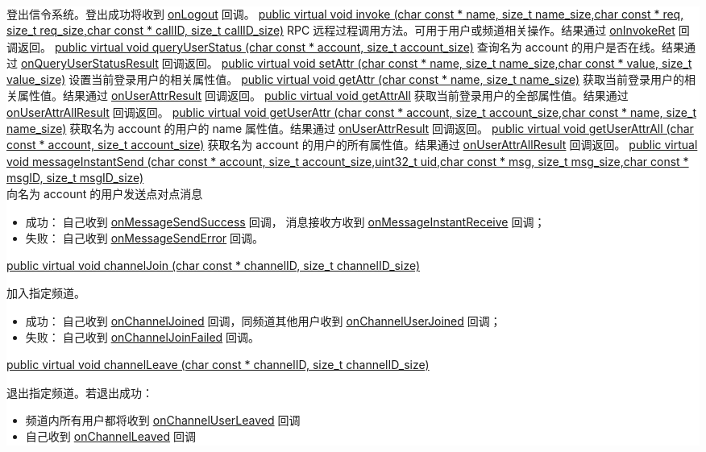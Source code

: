 <td>登出信令系统。登出成功将收到 <a href="#onlogout-linux"><span>onLogout</span></a> 回调。</td>
</tr>
<tr><td><a href="#invoke-linux"><span>public virtual void invoke (char const * name, size_t name_size,char const * req, size_t req_size,char const * callID, size_t callID_size)</span></a></td>
<td>RPC 远程过程调用方法。可用于用户或频道相关操作。结果通过 <a href="#oninvokeret-linux"><span>onInvokeRet</span></a> 回调返回。</td>
</tr>
<tr><td><a href="#queryuserstatus-linux"><span>public virtual void queryUserStatus (char const * account, size_t account_size)</span></a></td>
<td>查询名为 account 的用户是否在线。结果通过 <a href="#onqueryuserstatusresult-linux"><span>onQueryUserStatusResult</span></a> 回调返回。</td>
</tr>
<tr><td><a href="#setattr-linux"><span>public virtual void setAttr (char const * name, size_t name_size,char const * value, size_t value_size)</span></a></td>
<td>设置当前登录用户的相关属性值。</td>
</tr>
<tr><td><a href="#getattr-linux"><span>public virtual void getAttr (char const * name, size_t name_size)</span></a></td>
<td>获取当前登录用户的相关属性值。结果通过 <a href="#onuserattrresult-linux"><span>onUserAttrResult</span></a> 回调返回。</td>
</tr>
<tr><td><a href="#getattrall-linux"><span>public virtual void getAttrAll</span></a></td>
<td>获取当前登录用户的全部属性值。结果通过 <a href="#onuserattrallresult-linux"><span>onUserAttrAllResult</span></a> 回调返回。</td>
</tr>
<tr><td><a href="#getuserattr-linux"><span>public virtual void getUserAttr (char const * account, size_t account_size,char const * name, size_t name_size)</span></a></td>
<td>获取名为 account 的用户的 name 属性值。结果通过 <a href="#onuserattrresult-linux"><span>onUserAttrResult</span></a> 回调返回。</td>
</tr>
<tr><td><a href="#getuserattrall-linux"><span>public virtual void getUserAttrAll (char const * account, size_t account_size)</span></a></td>
<td>获取名为 account 的用户的所有属性值。结果通过 <a href="#onuserattrallresult-linux"><span>onUserAttrAllResult</span></a> 回调返回。</td>
</tr>
<tr><td><a href="#messageinstantsend-linux"><span>public virtual void messageInstantSend (char const * account, size_t account_size,uint32_t uid,char const * msg, size_t msg_size,char const * msgID, size_t msgID_size)</span></a></td>
<td>
<div>向名为 account 的用户发送点对点消息</div>
<ul>
<li>成功： 自己收到 <a href="#onmessagesendsuccess-linux"><span>onMessageSendSuccess</span></a> 回调， 消息接收方收到 <a href="#onmessageinstantreceive-linux"><span>onMessageInstantReceive</span></a> 回调；</li>
<li>失败： 自己收到 <a href="#onmessagesenderror-linux"><span>onMessageSendError</span></a> 回调。</li>
</ul>
</td>
</tr>
<tr><td><a href="#channeljoin-linux"><span>public virtual void channelJoin (char const * channelID, size_t channelID_size)</span></a></td>
<td><p>加入指定频道。</p>
<ul>
<li>成功： 自己收到 <a href="#onchanneljoined-linux"><span>onChannelJoined</span></a> 回调，同频道其他用户收到 <a href="#onchanneluserjoined-linux"><span>onChannelUserJoined</span></a> 回调；</li>
<li>失败： 自己收到 <a href="#onchanneljoinfailed-linux"><span>onChannelJoinFailed</span></a> 回调。</li>
</ul>
</td>
</tr>
<tr><td><a href="#channelleave-linux"><span>public virtual void channelLeave (char const * channelID, size_t channelID_size)</span></a></td>
<td><p>退出指定频道。若退出成功：</p>
<ul>
<li>频道内所有用户都将收到 <a href="#onchanneluserleaved-linux"><span>onChannelUserLeaved</span></a> 回调</li>
<li>自己收到 <a href="#onchannelleaved-linux"><span>onChannelLeaved</span></a> 回调</li>
</ul>